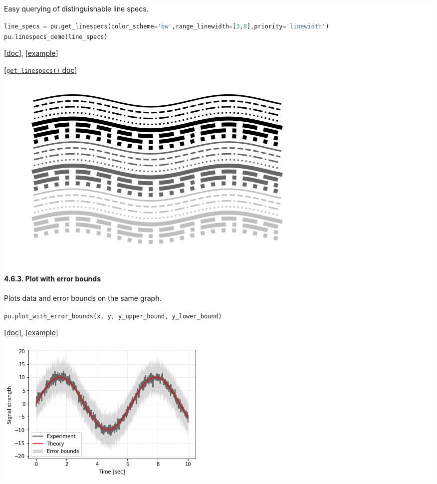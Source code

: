 Easy querying of distinguishable line specs.

```python
line_specs = pu.get_linespecs(color_scheme='bw',range_linewidth=[3,8],priority='linewidth')
pu.linespecs_demo(line_specs)
```

[[doc](https://python-plot-utils.readthedocs.io/en/stable/api_docs/get_linespecs.html)], [[example](./examples/Color_and_linespec_examples.ipynb)]

[[`get_linespecs()` doc](https://python-plot-utils.readthedocs.io/en/stable/api_docs/linespecs_demo.html)]

![](./examples/gallery/get_linespecs.png)

#### 4.6.3. Plot with error bounds

Plots data and error bounds on the same graph.

```python
pu.plot_with_error_bounds(x, y, y_upper_bound, y_lower_bound)
```

[[doc](https://python-plot-utils.readthedocs.io/en/stable/api_docs/plot_with_bounds.html)], [[example](./examples/Plot_with_error_bounds_example.ipynb)]

![](./examples/gallery/error_bounds.png)
